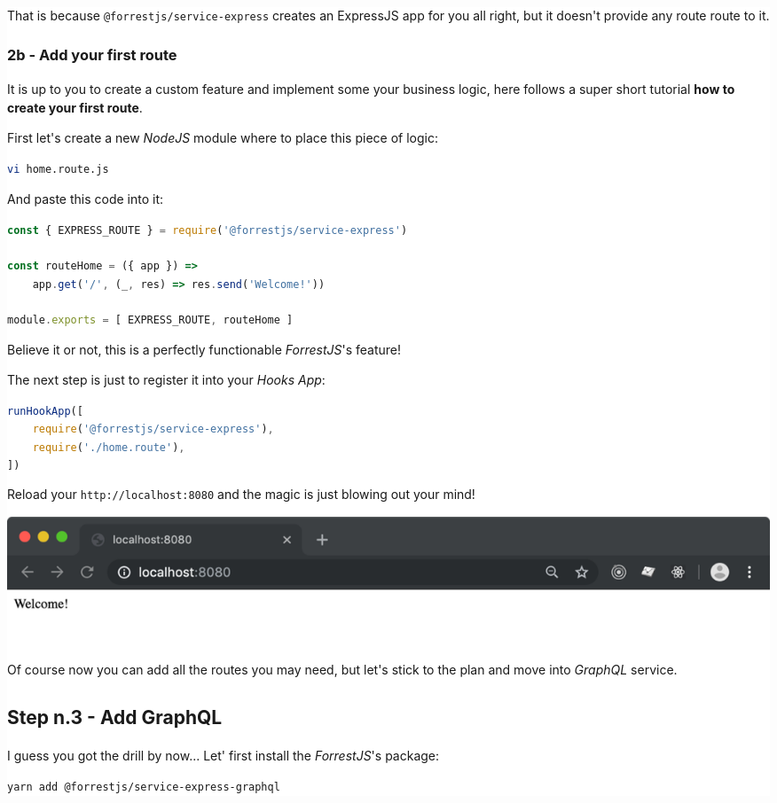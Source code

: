 That is because `@forrestjs/service-express` creates an ExpressJS app for you all right, 
but it doesn't provide any route route to it.

### 2b - Add your first route

It is up to you to create a custom feature and implement some your business logic,
here follows a super short tutorial **how to create your first route**.

First let's create a new _NodeJS_ module where to place this piece of logic:

```bash
vi home.route.js
```

And paste this code into it:

```js
const { EXPRESS_ROUTE } = require('@forrestjs/service-express')

const routeHome = ({ app }) =>
    app.get('/', (_, res) => res.send('Welcome!'))

module.exports = [ EXPRESS_ROUTE, routeHome ]
```

Believe it or not, this is a perfectly functionable _ForrestJS_'s feature!

The next step is just to register it into your _Hooks App_:

```js
runHookApp([
    require('@forrestjs/service-express'),
    require('./home.route'),
])
```

Reload your `http://localhost:8080` and the magic is just blowing out your mind!

![hooks-graphql-express-welcome](../images/hooks-graphql-express-welcome.png)

Of course now you can add all the routes you may need, but let's stick to the plan and
move into _GraphQL_ service.

## Step n.3 - Add GraphQL

I guess you got the drill by now... Let' first install the _ForrestJS_'s package:

```bash
yarn add @forrestjs/service-express-graphql
```
